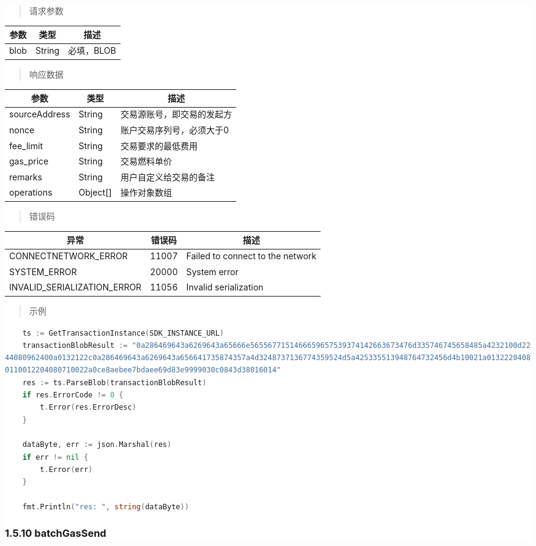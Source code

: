 > 请求参数

| 参数 | 类型   | 描述       |
| ---- | ------ | ---------- |
| blob | String | 必填，BLOB |

> 响应数据

| 参数          | 类型     | 描述                       |
| ------------- | -------- | -------------------------- |
| sourceAddress | String   | 交易源账号，即交易的发起方 |
| nonce         | String   | 账户交易序列号，必须大于0  |
| fee_limit     | String   | 交易要求的最低费用         |
| gas_price     | String   | 交易燃料单价               |
| remarks       | String   | 用户自定义给交易的备注     |
| operations    | Object[] | 操作对象数组               |

> 错误码

| 异常                        | 错误码 | 描述                             |
| --------------------------- | ------ | -------------------------------- |
| CONNECTNETWORK_ERROR        | 11007  | Failed to connect to the network |
| SYSTEM_ERROR                | 20000  | System error                     |
| INVALID_SERIALIZATION_ERROR | 11056  | Invalid serialization            |

> 示例

```go
    ts := GetTransactionInstance(SDK_INSTANCE_URL)
	transactionBlobResult := "0a286469643a6269643a65666e5655677151466659657539374142663673476d335746745658485a4232100d2244080962400a0132122c0a286469643a6269643a656641735874357a4d3248737136774359524d5a425335513948764732456d4b10021a01322204080110012204080710022a0ce8aebee7bdaee69d83e9999030c0843d38016014"
	res := ts.ParseBlob(transactionBlobResult)
	if res.ErrorCode != 0 {
		t.Error(res.ErrorDesc)
	}

	dataByte, err := json.Marshal(res)
	if err != nil {
		t.Error(err)
	}

	fmt.Println("res: ", string(dataByte))
```

### 1.5.10 batchGasSend
